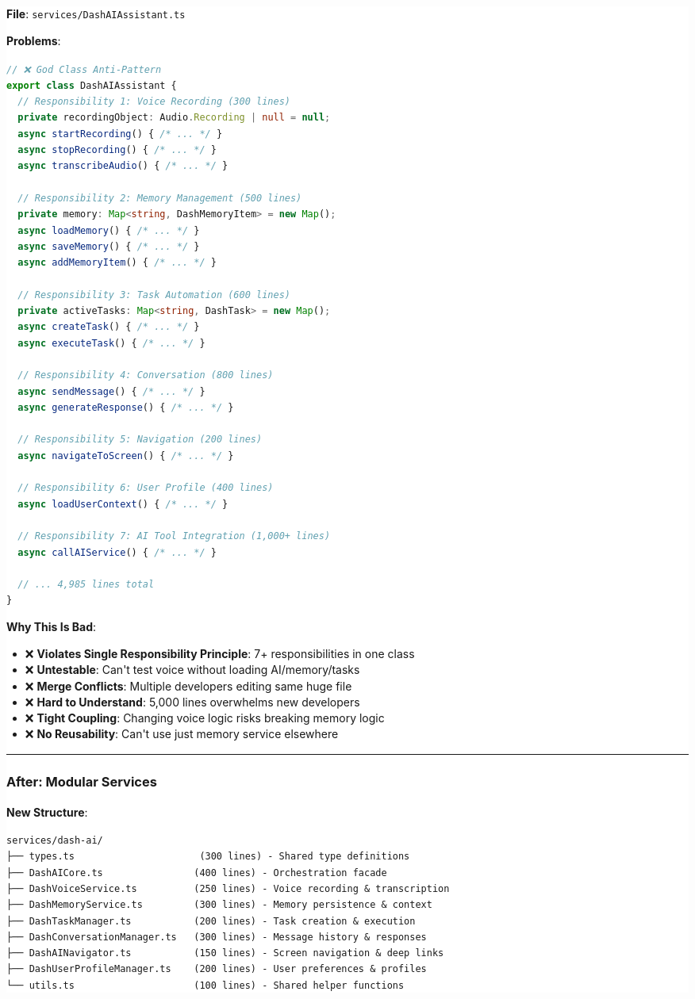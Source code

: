 **File**: `services/DashAIAssistant.ts`

**Problems**:
```typescript
// ❌ God Class Anti-Pattern
export class DashAIAssistant {
  // Responsibility 1: Voice Recording (300 lines)
  private recordingObject: Audio.Recording | null = null;
  async startRecording() { /* ... */ }
  async stopRecording() { /* ... */ }
  async transcribeAudio() { /* ... */ }
  
  // Responsibility 2: Memory Management (500 lines)
  private memory: Map<string, DashMemoryItem> = new Map();
  async loadMemory() { /* ... */ }
  async saveMemory() { /* ... */ }
  async addMemoryItem() { /* ... */ }
  
  // Responsibility 3: Task Automation (600 lines)
  private activeTasks: Map<string, DashTask> = new Map();
  async createTask() { /* ... */ }
  async executeTask() { /* ... */ }
  
  // Responsibility 4: Conversation (800 lines)
  async sendMessage() { /* ... */ }
  async generateResponse() { /* ... */ }
  
  // Responsibility 5: Navigation (200 lines)
  async navigateToScreen() { /* ... */ }
  
  // Responsibility 6: User Profile (400 lines)
  async loadUserContext() { /* ... */ }
  
  // Responsibility 7: AI Tool Integration (1,000+ lines)
  async callAIService() { /* ... */ }
  
  // ... 4,985 lines total
}
```

**Why This Is Bad**:
- ❌ **Violates Single Responsibility Principle**: 7+ responsibilities in one class
- ❌ **Untestable**: Can't test voice without loading AI/memory/tasks
- ❌ **Merge Conflicts**: Multiple developers editing same huge file
- ❌ **Hard to Understand**: 5,000 lines overwhelms new developers
- ❌ **Tight Coupling**: Changing voice logic risks breaking memory logic
- ❌ **No Reusability**: Can't use just memory service elsewhere

---

### After: Modular Services

**New Structure**:
```
services/dash-ai/
├── types.ts                      (300 lines) - Shared type definitions
├── DashAICore.ts                (400 lines) - Orchestration facade
├── DashVoiceService.ts          (250 lines) - Voice recording & transcription
├── DashMemoryService.ts         (300 lines) - Memory persistence & context
├── DashTaskManager.ts           (200 lines) - Task creation & execution
├── DashConversationManager.ts   (300 lines) - Message history & responses
├── DashAINavigator.ts           (150 lines) - Screen navigation & deep links
├── DashUserProfileManager.ts    (200 lines) - User preferences & profiles
└── utils.ts                     (100 lines) - Shared helper functions
```
